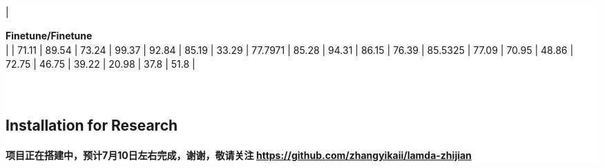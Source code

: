 | <div style="white-space: nowrap">**Finetune/Finetune** </div>               |                |   71.11 |  89.54 | 73.24 |   99.37 |  92.84 |  85.19 |    33.29 | 77.7971 |    85.28 |   94.31 |  86.15 |    76.39 | 85.5325 |     77.09 |     70.95 |   48.86 |     72.75 |      46.75 |      39.22 |      20.98 |      37.8  | 51.8    |


&nbsp;

## Installation for Research


**项目正在搭建中，预计7月10日左右完成，谢谢，敬请关注 https://github.com/zhangyikaii/lamda-zhijian**

